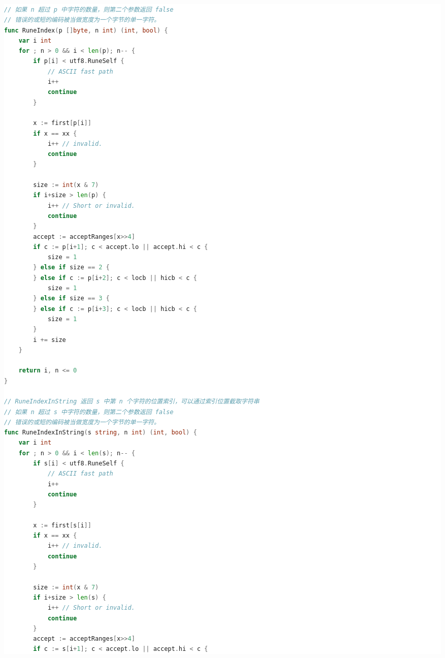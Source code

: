 ```go
// 如果 n 超过 p 中字符的数量，则第二个参数返回 false
// 错误的或短的编码被当做宽度为一个字节的单一字符。
func RuneIndex(p []byte, n int) (int, bool) {
	var i int
	for ; n > 0 && i < len(p); n-- {
		if p[i] < utf8.RuneSelf {
			// ASCII fast path
			i++
			continue
		}

		x := first[p[i]]
		if x == xx {
			i++ // invalid.
			continue
		}

		size := int(x & 7)
		if i+size > len(p) {
			i++ // Short or invalid.
			continue
		}
		accept := acceptRanges[x>>4]
		if c := p[i+1]; c < accept.lo || accept.hi < c {
			size = 1
		} else if size == 2 {
		} else if c := p[i+2]; c < locb || hicb < c {
			size = 1
		} else if size == 3 {
		} else if c := p[i+3]; c < locb || hicb < c {
			size = 1
		}
		i += size
	}

	return i, n <= 0
}

// RuneIndexInString 返回 s 中第 n 个字符的位置索引，可以通过索引位置截取字符串
// 如果 n 超过 s 中字符的数量，则第二个参数返回 false
// 错误的或短的编码被当做宽度为一个字节的单一字符。
func RuneIndexInString(s string, n int) (int, bool) {
	var i int
	for ; n > 0 && i < len(s); n-- {
		if s[i] < utf8.RuneSelf {
			// ASCII fast path
			i++
			continue
		}

		x := first[s[i]]
		if x == xx {
			i++ // invalid.
			continue
		}

		size := int(x & 7)
		if i+size > len(s) {
			i++ // Short or invalid.
			continue
		}
		accept := acceptRanges[x>>4]
		if c := s[i+1]; c < accept.lo || accept.hi < c {
```